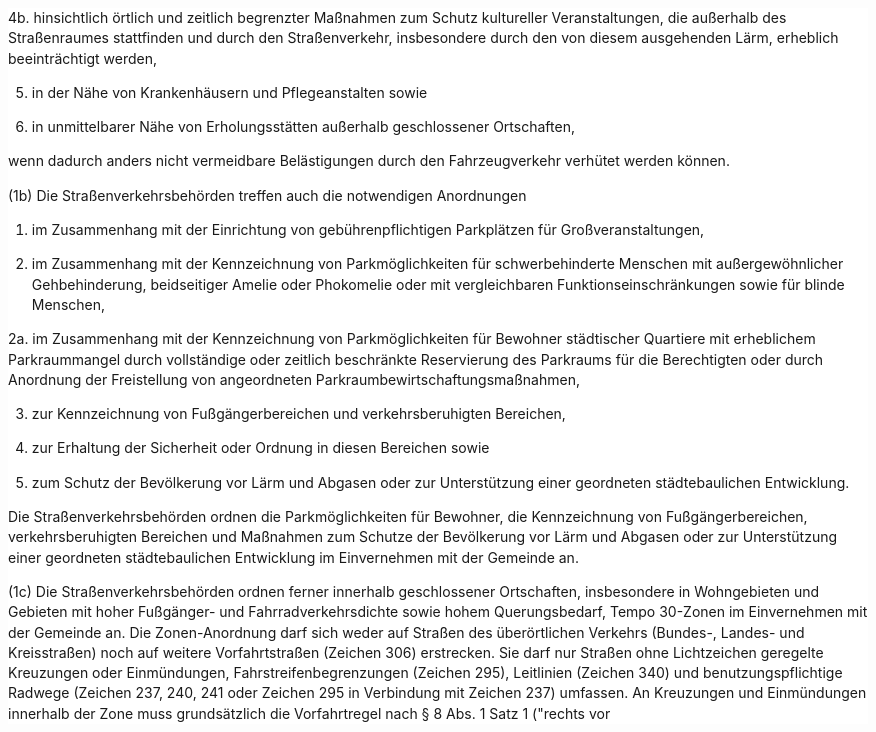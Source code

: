 4b. hinsichtlich örtlich und zeitlich begrenzter Maßnahmen zum Schutz
    kultureller Veranstaltungen, die außerhalb des Straßenraumes
    stattfinden und durch den Straßenverkehr, insbesondere durch den von
    diesem ausgehenden Lärm, erheblich beeinträchtigt werden,


5.  in der Nähe von Krankenhäusern und Pflegeanstalten sowie


6.  in unmittelbarer Nähe von Erholungsstätten außerhalb geschlossener
    Ortschaften,



wenn dadurch anders nicht vermeidbare Belästigungen durch den
Fahrzeugverkehr verhütet werden können.

(1b) Die Straßenverkehrsbehörden treffen auch die notwendigen
Anordnungen

1.  im Zusammenhang mit der Einrichtung von gebührenpflichtigen
    Parkplätzen für Großveranstaltungen,


2.  im Zusammenhang mit der Kennzeichnung von Parkmöglichkeiten für
    schwerbehinderte Menschen mit außergewöhnlicher Gehbehinderung,
    beidseitiger Amelie oder Phokomelie oder mit vergleichbaren
    Funktionseinschränkungen sowie für blinde Menschen,


2a. im Zusammenhang mit der Kennzeichnung von Parkmöglichkeiten für
    Bewohner städtischer Quartiere mit erheblichem Parkraummangel durch
    vollständige oder zeitlich beschränkte Reservierung des Parkraums für
    die Berechtigten oder durch Anordnung der Freistellung von
    angeordneten Parkraumbewirtschaftungsmaßnahmen,


3.  zur Kennzeichnung von Fußgängerbereichen und verkehrsberuhigten
    Bereichen,


4.  zur Erhaltung der Sicherheit oder Ordnung in diesen Bereichen sowie


5.  zum Schutz der Bevölkerung vor Lärm und Abgasen oder zur Unterstützung
    einer geordneten städtebaulichen Entwicklung.



Die Straßenverkehrsbehörden ordnen die Parkmöglichkeiten für Bewohner,
die Kennzeichnung von Fußgängerbereichen, verkehrsberuhigten Bereichen
und Maßnahmen zum Schutze der Bevölkerung vor Lärm und Abgasen oder
zur Unterstützung einer geordneten städtebaulichen Entwicklung im
Einvernehmen mit der Gemeinde an.

(1c) Die Straßenverkehrsbehörden ordnen ferner innerhalb geschlossener
Ortschaften, insbesondere in Wohngebieten und Gebieten mit hoher
Fußgänger- und Fahrradverkehrsdichte sowie hohem Querungsbedarf, Tempo
30-Zonen im Einvernehmen mit der Gemeinde an. Die Zonen-Anordnung darf
sich weder auf Straßen des überörtlichen Verkehrs (Bundes-, Landes-
und Kreisstraßen) noch auf weitere Vorfahrtstraßen (Zeichen 306)
erstrecken. Sie darf nur Straßen ohne Lichtzeichen geregelte
Kreuzungen oder Einmündungen, Fahrstreifenbegrenzungen (Zeichen 295),
Leitlinien (Zeichen 340) und benutzungspflichtige Radwege (Zeichen
237, 240, 241 oder Zeichen 295 in Verbindung mit Zeichen 237)
umfassen. An Kreuzungen und Einmündungen innerhalb der Zone muss
grundsätzlich die Vorfahrtregel nach § 8 Abs. 1 Satz 1 ("rechts vor
